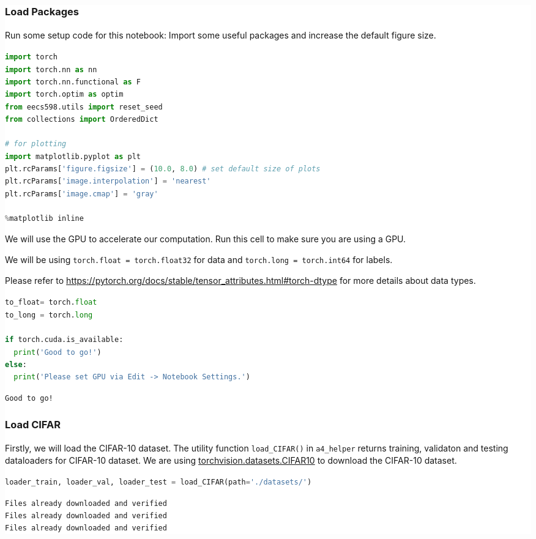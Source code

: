 ### Load Packages

Run some setup code for this notebook: Import some useful packages and increase the default figure size.


```python
import torch
import torch.nn as nn
import torch.nn.functional as F
import torch.optim as optim
from eecs598.utils import reset_seed
from collections import OrderedDict

# for plotting
import matplotlib.pyplot as plt
plt.rcParams['figure.figsize'] = (10.0, 8.0) # set default size of plots
plt.rcParams['image.interpolation'] = 'nearest'
plt.rcParams['image.cmap'] = 'gray'

%matplotlib inline
```

We will use the GPU to accelerate our computation. Run this cell to make sure you are using a GPU.

We will be using `torch.float = torch.float32` for data and `torch.long = torch.int64` for labels.

Please refer to https://pytorch.org/docs/stable/tensor_attributes.html#torch-dtype for more details about data types.


```python
to_float= torch.float
to_long = torch.long

if torch.cuda.is_available:
  print('Good to go!')
else:
  print('Please set GPU via Edit -> Notebook Settings.')
```

    Good to go!
    

### Load CIFAR
Firstly, we will load the CIFAR-10 dataset. The utility function `load_CIFAR()` in `a4_helper` returns training, validaton and testing dataloaders for CIFAR-10 dataset. We are using [torchvision.datasets.CIFAR10](https://pytorch.org/docs/stable/torchvision/datasets.html?highlight=cifar#torchvision.datasets.CIFAR10) to download the CIFAR-10 dataset.


```python
loader_train, loader_val, loader_test = load_CIFAR(path='./datasets/')
```

    Files already downloaded and verified
    Files already downloaded and verified
    Files already downloaded and verified
    